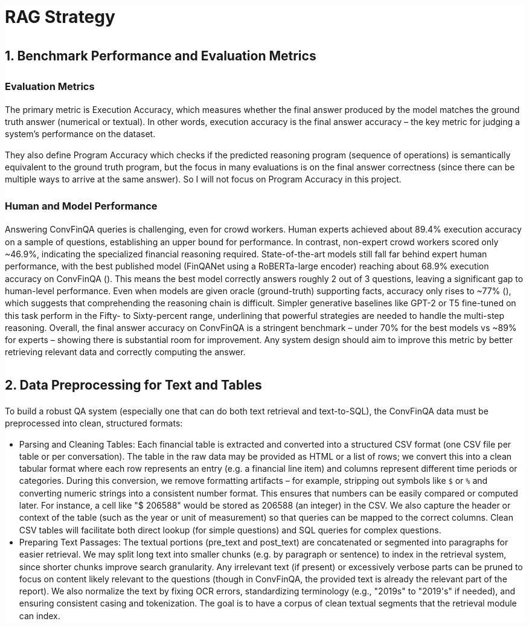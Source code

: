 # RAG Strategy

## 1. Benchmark Performance and Evaluation Metrics

### Evaluation Metrics

The primary metric is Execution Accuracy, which measures whether the final answer produced by the model matches the ground truth answer (numerical or textual). In other words, execution accuracy is the final answer accuracy – the key metric for judging a system’s performance on the dataset.

They also define Program Accuracy which checks if the predicted reasoning program (sequence of operations) is semantically equivalent to the ground truth program, but the focus in many evaluations is on the final answer correctness (since there can be multiple ways to arrive at the same answer). So I will not focus on Program Accuracy in this project.

### Human and Model Performance

Answering ConvFinQA queries is challenging, even for crowd workers. Human experts achieved about 89.4% execution accuracy on a sample of questions, establishing an upper bound for performance. In contrast, non-expert crowd workers scored only ~46.9%, indicating the specialized financial reasoning required. State-of-the-art models still fall far behind expert human performance, with the best published model (FinQANet using a RoBERTa-large encoder) reaching about 68.9% execution accuracy on ConvFinQA (). This means the best model correctly answers roughly 2 out of 3 questions, leaving a significant gap to human-level performance. Even when models are given oracle (ground-truth) supporting facts, accuracy only rises to ~77% (), which suggests that comprehending the reasoning chain is difficult. Simpler generative baselines like GPT-2 or T5 fine-tuned on this task perform in the  Fifty- to Sixty-percent range, underlining that powerful strategies are needed to handle the multi-step reasoning. Overall, the final answer accuracy on ConvFinQA is a stringent benchmark – under 70% for the best models vs ~89% for experts – showing there is substantial room for improvement. Any system design should aim to improve this metric by better retrieving relevant data and correctly computing the answer.

## 2. Data Preprocessing for Text and Tables

To build a robust QA system (especially one that can do both text retrieval and text-to-SQL), the ConvFinQA data must be preprocessed into clean, structured formats:

- Parsing and Cleaning Tables: Each financial table is extracted and converted into a structured CSV format (one CSV file per table or per conversation). The table in the raw data may be provided as HTML or a list of rows; we convert this into a clean tabular format where each row represents an entry (e.g. a financial line item) and columns represent different time periods or categories. During this conversion, we remove formatting artifacts – for example, stripping out symbols like `$` or `%` and converting numeric strings into a consistent number format. This ensures that numbers can be easily compared or computed later. For instance, a cell like "$ 206588" would be stored as 206588 (an integer) in the CSV. We also capture the header or context of the table (such as the year or unit of measurement) so that queries can be mapped to the correct columns. Clean CSV tables will facilitate both direct lookup (for simple questions) and SQL queries for complex questions.
- Preparing Text Passages: The textual portions (pre_text and post_text) are concatenated or segmented into paragraphs for easier retrieval. We may split long text into smaller chunks (e.g. by paragraph or sentence) to index in the retrieval system, since shorter chunks improve search granularity. Any irrelevant text (if present) or excessively verbose parts can be pruned to focus on content likely relevant to the questions (though in ConvFinQA, the provided text is already the relevant part of the report). We also normalize the text by fixing OCR errors, standardizing terminology (e.g., "2019s" to "2019's" if needed), and ensuring consistent casing and tokenization. The goal is to have a corpus of clean textual segments that the retrieval module can index.